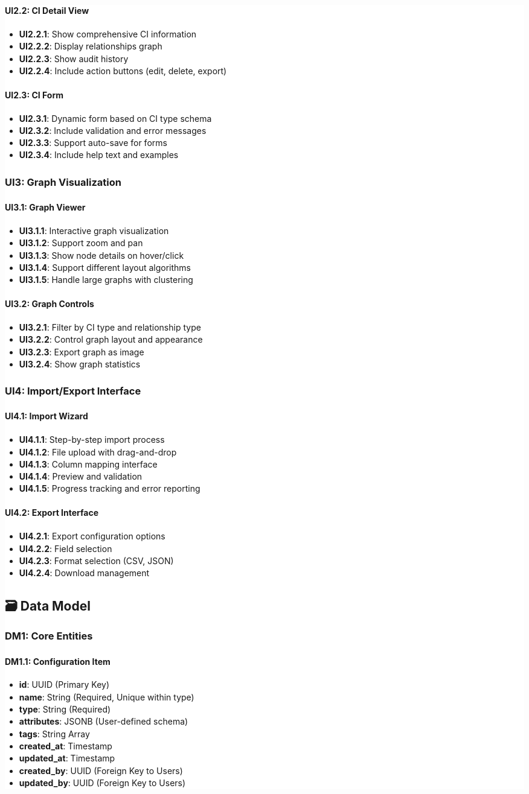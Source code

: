 #### UI2.2: CI Detail View
- **UI2.2.1**: Show comprehensive CI information
- **UI2.2.2**: Display relationships graph
- **UI2.2.3**: Show audit history
- **UI2.2.4**: Include action buttons (edit, delete, export)

#### UI2.3: CI Form
- **UI2.3.1**: Dynamic form based on CI type schema
- **UI2.3.2**: Include validation and error messages
- **UI2.3.3**: Support auto-save for forms
- **UI2.3.4**: Include help text and examples

### UI3: Graph Visualization

#### UI3.1: Graph Viewer
- **UI3.1.1**: Interactive graph visualization
- **UI3.1.2**: Support zoom and pan
- **UI3.1.3**: Show node details on hover/click
- **UI3.1.4**: Support different layout algorithms
- **UI3.1.5**: Handle large graphs with clustering

#### UI3.2: Graph Controls
- **UI3.2.1**: Filter by CI type and relationship type
- **UI3.2.2**: Control graph layout and appearance
- **UI3.2.3**: Export graph as image
- **UI3.2.4**: Show graph statistics

### UI4: Import/Export Interface

#### UI4.1: Import Wizard
- **UI4.1.1**: Step-by-step import process
- **UI4.1.2**: File upload with drag-and-drop
- **UI4.1.3**: Column mapping interface
- **UI4.1.4**: Preview and validation
- **UI4.1.5**: Progress tracking and error reporting

#### UI4.2: Export Interface
- **UI4.2.1**: Export configuration options
- **UI4.2.2**: Field selection
- **UI4.2.3**: Format selection (CSV, JSON)
- **UI4.2.4**: Download management

## 🗃️ Data Model

### DM1: Core Entities

#### DM1.1: Configuration Item
- **id**: UUID (Primary Key)
- **name**: String (Required, Unique within type)
- **type**: String (Required)
- **attributes**: JSONB (User-defined schema)
- **tags**: String Array
- **created_at**: Timestamp
- **updated_at**: Timestamp
- **created_by**: UUID (Foreign Key to Users)
- **updated_by**: UUID (Foreign Key to Users)
